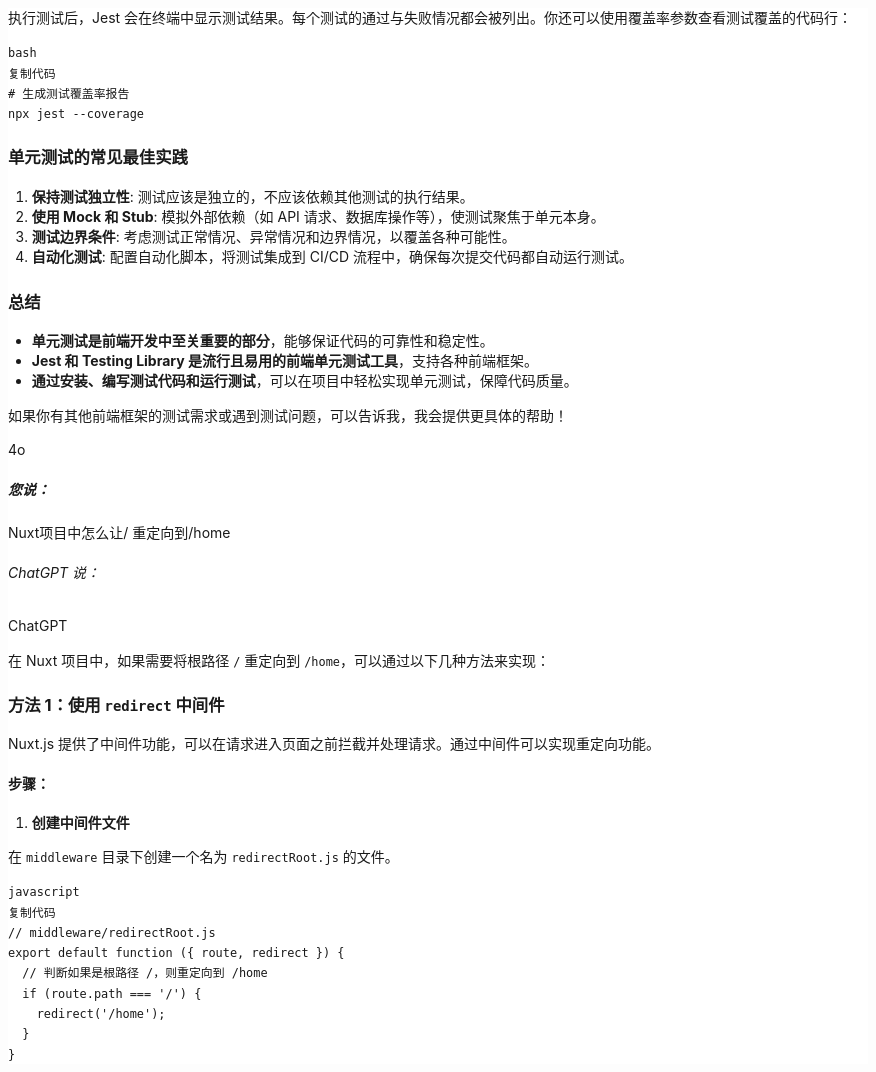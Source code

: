 执行测试后，Jest 会在终端中显示测试结果。每个测试的通过与失败情况都会被列出。你还可以使用覆盖率参数查看测试覆盖的代码行：

```
bash
复制代码
# 生成测试覆盖率报告
npx jest --coverage
```

### **单元测试的常见最佳实践**

1. **保持测试独立性**: 测试应该是独立的，不应该依赖其他测试的执行结果。
2. **使用 Mock 和 Stub**: 模拟外部依赖（如 API 请求、数据库操作等），使测试聚焦于单元本身。
3. **测试边界条件**: 考虑测试正常情况、异常情况和边界情况，以覆盖各种可能性。
4. **自动化测试**: 配置自动化脚本，将测试集成到 CI/CD 流程中，确保每次提交代码都自动运行测试。

### **总结**

- **单元测试是前端开发中至关重要的部分**，能够保证代码的可靠性和稳定性。
- **Jest 和 Testing Library 是流行且易用的前端单元测试工具**，支持各种前端框架。
- **通过安装、编写测试代码和运行测试**，可以在项目中轻松实现单元测试，保障代码质量。

如果你有其他前端框架的测试需求或遇到测试问题，可以告诉我，我会提供更具体的帮助！





4o

##### 您说：

Nuxt项目中怎么让/ 重定向到/home



###### ChatGPT 说：

ChatGPT

在 Nuxt 项目中，如果需要将根路径 `/` 重定向到 `/home`，可以通过以下几种方法来实现：

### **方法 1：使用 `redirect` 中间件**

Nuxt.js 提供了中间件功能，可以在请求进入页面之前拦截并处理请求。通过中间件可以实现重定向功能。

#### **步骤：**

1. **创建中间件文件**

在 `middleware` 目录下创建一个名为 `redirectRoot.js` 的文件。

```
javascript
复制代码
// middleware/redirectRoot.js
export default function ({ route, redirect }) {
  // 判断如果是根路径 /，则重定向到 /home
  if (route.path === '/') {
    redirect('/home');
  }
}
```
